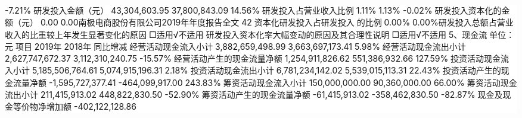 -7.21%
研发投入金额（元）
43,304,603.95
37,800,843.09
14.56%
研发投入占营业收入比例
1.11%
1.13%
-0.02%
研发投入资本化的金额（元）
0.00
0.00南极电商股份有限公司2019年年度报告全文
42
资本化研发投入占研发投入
的比例
0.00%
0.00%研发投入总额占营业收入的比重较上年发生显著变化的原因
□适用√不适用
研发投入资本化率大幅变动的原因及其合理性说明
□适用√不适用
5、现金流
单位：元
项目
2019年
2018年
同比增减
经营活动现金流入小计
3,882,659,498.99
3,663,697,173.41
5.98%
经营活动现金流出小计
2,627,747,672.37
3,112,310,240.75
-15.57%
经营活动产生的现金流量净额
1,254,911,826.62
551,386,932.66
127.59%
投资活动现金流入小计
5,185,506,764.61
5,074,915,196.31
2.18%
投资活动现金流出小计
6,781,234,142.02
5,539,015,113.31
22.43%
投资活动产生的现金流量净额
-1,595,727,377.41
-464,099,917.00
243.83%
筹资活动现金流入小计
150,000,000.00
90,360,000.00
66.00%
筹资活动现金流出小计
211,415,913.02
448,822,830.50
-52.90%
筹资活动产生的现金流量净额
-61,415,913.02
-358,462,830.50
-82.87%
现金及现金等价物净增加额
-402,122,128.86
